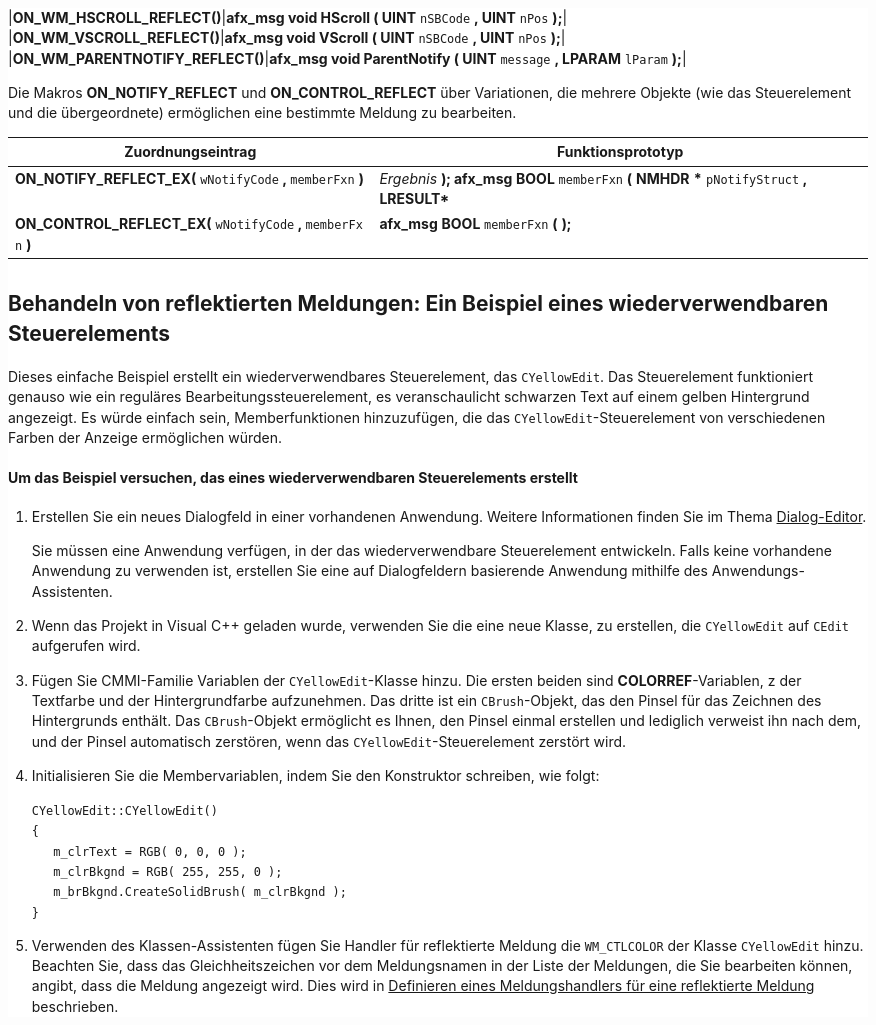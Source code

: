 |**ON\_WM\_HSCROLL\_REFLECT\(\)**|**afx\_msg void HScroll \( UINT**  `nSBCode` **, UINT**  `nPos`  **\);**|  
|**ON\_WM\_VSCROLL\_REFLECT\(\)**|**afx\_msg void VScroll \( UINT**  `nSBCode` **, UINT**  `nPos`  **\);**|  
|**ON\_WM\_PARENTNOTIFY\_REFLECT\(\)**|**afx\_msg void ParentNotify \( UINT**  `message` **, LPARAM**  `lParam`  **\);**|  
  
 Die Makros **ON\_NOTIFY\_REFLECT** und **ON\_CONTROL\_REFLECT** über Variationen, die mehrere Objekte \(wie das Steuerelement und die übergeordnete\) ermöglichen eine bestimmte Meldung zu bearbeiten.  
  
|Zuordnungseintrag|Funktionsprototyp|  
|-----------------------|-----------------------|  
|**ON\_NOTIFY\_REFLECT\_EX\(**  `wNotifyCode` **,**  `memberFxn`  **\)**|*Ergebnis*  **\); afx\_msg BOOL**  `memberFxn`  **\( NMHDR \***  `pNotifyStruct` **, LRESULT\***|  
|**ON\_CONTROL\_REFLECT\_EX\(**  `wNotifyCode` **,**  `memberFxn`  **\)**|**afx\_msg BOOL**  `memberFxn`  **\( \);**|  
  
## Behandeln von reflektierten Meldungen: Ein Beispiel eines wiederverwendbaren Steuerelements  
 Dieses einfache Beispiel erstellt ein wiederverwendbares Steuerelement, das `CYellowEdit`.  Das Steuerelement funktioniert genauso wie ein reguläres Bearbeitungssteuerelement, es veranschaulicht schwarzen Text auf einem gelben Hintergrund angezeigt.  Es würde einfach sein, Memberfunktionen hinzuzufügen, die das `CYellowEdit`\-Steuerelement von verschiedenen Farben der Anzeige ermöglichen würden.  
  
#### Um das Beispiel versuchen, das eines wiederverwendbaren Steuerelements erstellt  
  
1.  Erstellen Sie ein neues Dialogfeld in einer vorhandenen Anwendung.  Weitere Informationen finden Sie im Thema [Dialog\-Editor](../mfc/dialog-editor.md).  
  
     Sie müssen eine Anwendung verfügen, in der das wiederverwendbare Steuerelement entwickeln.  Falls keine vorhandene Anwendung zu verwenden ist, erstellen Sie eine auf Dialogfeldern basierende Anwendung mithilfe des Anwendungs\-Assistenten.  
  
2.  Wenn das Projekt in Visual C\+\+ geladen wurde, verwenden Sie die eine neue Klasse, zu erstellen, die `CYellowEdit` auf `CEdit` aufgerufen wird.  
  
3.  Fügen Sie CMMI\-Familie Variablen der `CYellowEdit`\-Klasse hinzu.  Die ersten beiden sind **COLORREF**\-Variablen, z der Textfarbe und der Hintergrundfarbe aufzunehmen.  Das dritte ist ein `CBrush`\-Objekt, das den Pinsel für das Zeichnen des Hintergrunds enthält.  Das `CBrush`\-Objekt ermöglicht es Ihnen, den Pinsel einmal erstellen und lediglich verweist ihn nach dem, und der Pinsel automatisch zerstören, wenn das `CYellowEdit`\-Steuerelement zerstört wird.  
  
4.  Initialisieren Sie die Membervariablen, indem Sie den Konstruktor schreiben, wie folgt:  
  
    ```  
    CYellowEdit::CYellowEdit()  
    {  
       m_clrText = RGB( 0, 0, 0 );  
       m_clrBkgnd = RGB( 255, 255, 0 );  
       m_brBkgnd.CreateSolidBrush( m_clrBkgnd );  
    }  
    ```  
  
5.  Verwenden des Klassen\-Assistenten fügen Sie Handler für reflektierte Meldung die `WM_CTLCOLOR` der Klasse `CYellowEdit` hinzu.  Beachten Sie, dass das Gleichheitszeichen vor dem Meldungsnamen in der Liste der Meldungen, die Sie bearbeiten können, angibt, dass die Meldung angezeigt wird.  Dies wird in [Definieren eines Meldungshandlers für eine reflektierte Meldung](../mfc/reference/defining-a-message-handler-for-a-reflected-message.md) beschrieben.  
  